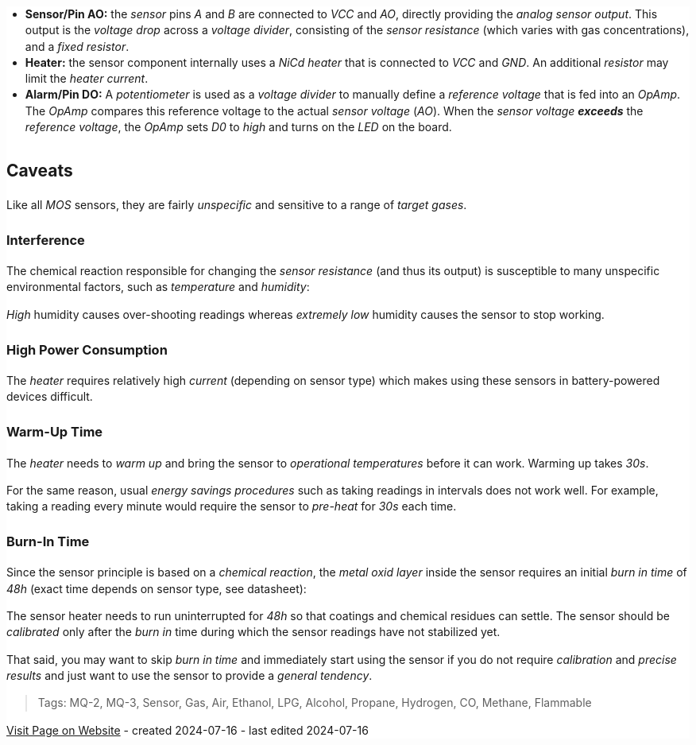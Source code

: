 
* **Sensor/Pin AO:** the *sensor* pins *A* and *B* are connected to *VCC* and *AO*, directly providing the *analog sensor output*. This output is the *voltage drop* across a *voltage divider*, consisting of the *sensor resistance* (which varies with gas concentrations), and a *fixed resistor*.
* **Heater:** the sensor component internally uses a *NiCd heater* that is connected to *VCC* and *GND*. An additional *resistor* may limit the *heater current*. 
* **Alarm/Pin DO:** A *potentiometer* is used as a *voltage divider* to manually define a *reference voltage* that is fed into an *OpAmp*. The *OpAmp* compares this reference voltage to the actual *sensor voltage* (*AO*). When the *sensor voltage **exceeds*** the *reference voltage*, the *OpAmp* sets *D0* to *high* and  turns on the *LED* on the board.


## Caveats
Like all *MOS* sensors, they are fairly *unspecific* and sensitive to a range of *target gases*.

### Interference

The chemical reaction responsible for changing the *sensor resistance* (and thus its output) is susceptible to many unspecific environmental factors, such as *temperature* and *humidity*: 

*High* humidity causes over-shooting readings whereas *extremely low* humidity causes the sensor to stop working.


### High Power Consumption
The *heater* requires relatively high *current* (depending on sensor type) which makes using these sensors in battery-powered devices difficult.

### Warm-Up Time
The *heater* needs to *warm up* and bring the sensor to *operational temperatures* before it can work. Warming up takes *30s*.

For the same reason, usual *energy savings procedures* such as taking readings in intervals does not work well. For example, taking a reading every minute would require the sensor to *pre-heat* for *30s* each time.

### Burn-In Time
Since the sensor principle is based on a *chemical reaction*, the *metal oxid layer* inside the sensor requires an initial *burn in time* of *48h* (exact time depends on sensor type, see datasheet):

The sensor heater needs to run uninterrupted for *48h* so that coatings and chemical residues can settle. The sensor should be *calibrated* only after the *burn in* time during which the sensor readings have not stabilized yet.

That said, you may want to skip *burn in time* and immediately start using the sensor if you do not require *calibration* and *precise results* and just want to use the sensor to provide a *general tendency*.




> Tags: MQ-2, MQ-3, Sensor, Gas, Air, Ethanol, LPG, Alcohol, Propane, Hydrogen, CO, Methane, Flammable

[Visit Page on Website](https://done.land/components/sensor/airquality/mqfamilyofgassensors?695106071217240231) - created 2024-07-16 - last edited 2024-07-16
